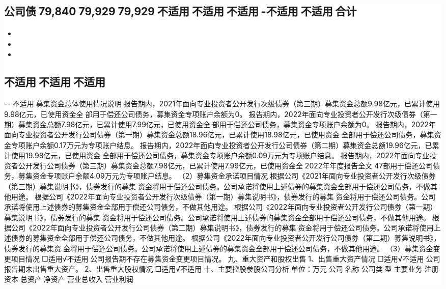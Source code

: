 公司债
79,840
79,929
79,929
不适用
不适用
不适用
-不适用
不适用
合计
--
-
-
-
不适用
不适用
不适用
-
--
不适用
募集资金总体使用情况说明
报告期内，2021年面向专业投资者公开发行次级债券（第三期）募集资金总额9.98亿元，已累计使用9.98亿元，已使用资金全
部用于偿还公司债务，募集资金专项账户余额为0。
报告期内，2022年面向专业投资者公开发行次级债券（第一期）募集资金总额7.98亿元，已累计使用7.99亿元，已使用资金全
部用于偿还公司债务，募集资金专项账户余额为0。
报告期内，2022年面向专业投资者公开发行公司债券（第一期）募集资金总额18.96亿元，已累计使用18.98亿元，已使用资金
全部用于偿还公司债务，募集资金专项账户余额0.17万元为专项账户结息。
报告期内，2022年面向专业投资者公开发行公司债券（第二期）募集资金总额19.96亿元，已累计使用19.98亿元，已使用资金
全部用于偿还公司债务，募集资金专项账户余额0.09万元为专项账户结息。
报告期内，2022年面向专业投资者公开发行公司债券（第三期）募集资金总额7.98亿元，已累计使用7.99亿元，已使用资金全
2022年年度报告全文
47部用于偿还公司债务，募集资金专项账户余额4.09万元为专项账户结息。
（2）募集资金承诺项目情况
根据公司《2021年面向专业投资者公开发行次级债券（第三期）募集说明书》，债券发行的募集
资金将用于偿还公司债务。公司承诺将使用上述债券的募集资金全部用于偿还公司债务，不做其他用途。
根据公司《2022年面向专业投资者公开发行次级债券（第一期）募集说明书》，债券发行的募集
资金将用于偿还公司债务。公司承诺将使用上述债券的募集资金全部用于偿还公司债务，不做其他用途。
根据公司《2022年面向专业投资者公开发行公司债券（第一期）募集说明书》，债券发行的募集
资金将用于偿还公司债务。公司承诺将使用上述债券的募集资金全部用于偿还公司债务，不做其他用途。
根据公司《2022年面向专业投资者公开发行公司债券（第二期）募集说明书》，债券发行的募集
资金将用于偿还公司债务。公司承诺将使用上述债券的募集资金全部用于偿还公司债务，不做其他用途。
根据公司《2022年面向专业投资者公开发行公司债券（第二期）募集说明书》，债券发行的募集资
金将用于偿还公司债务。公司承诺将使用上述债券的募集资金全部用于偿还公司债务，不做其他用途。
（3）募集资金变更项目情况
□适用√不适用
公司报告期不存在募集资金变更项目情况。
九、重大资产和股权出售
1、出售重大资产情况
□适用√不适用
公司报告期未出售重大资产。
2、出售重大股权情况
□适用√不适用
十、主要控股参股公司分析
单位：万元
公司
名称
公司类
型
主要业务
注册资本
总资产
净资产
营业总收入
营业利润
